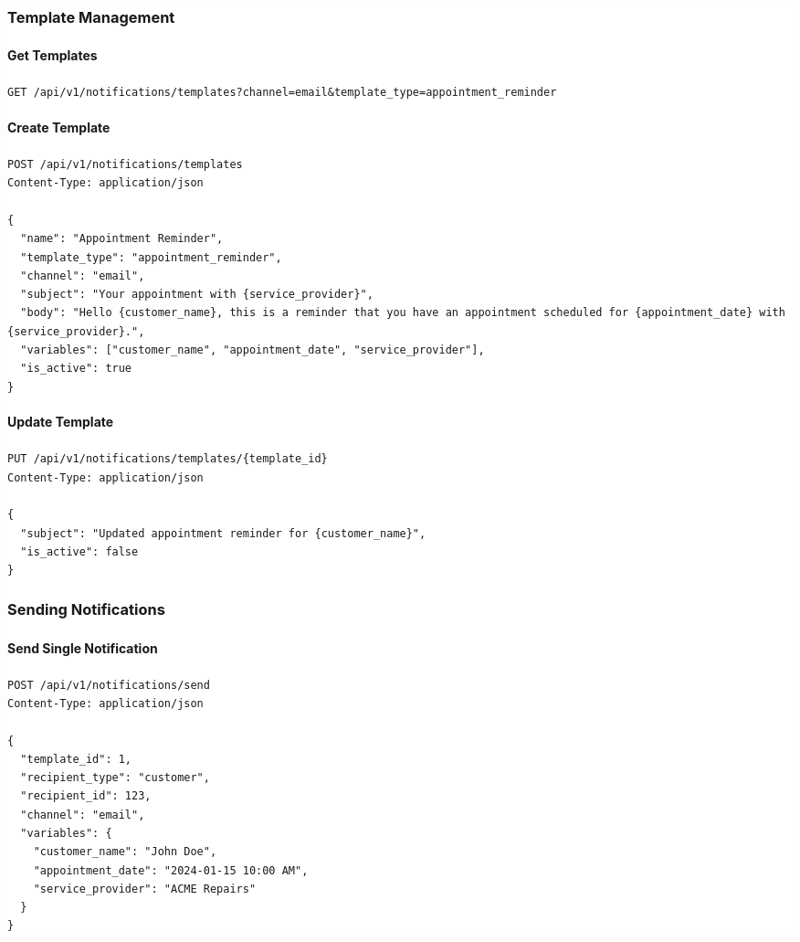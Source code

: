 ### Template Management

#### Get Templates
```http
GET /api/v1/notifications/templates?channel=email&template_type=appointment_reminder
```

#### Create Template
```http
POST /api/v1/notifications/templates
Content-Type: application/json

{
  "name": "Appointment Reminder",
  "template_type": "appointment_reminder", 
  "channel": "email",
  "subject": "Your appointment with {service_provider}",
  "body": "Hello {customer_name}, this is a reminder that you have an appointment scheduled for {appointment_date} with {service_provider}.",
  "variables": ["customer_name", "appointment_date", "service_provider"],
  "is_active": true
}
```

#### Update Template
```http
PUT /api/v1/notifications/templates/{template_id}
Content-Type: application/json

{
  "subject": "Updated appointment reminder for {customer_name}",
  "is_active": false
}
```

### Sending Notifications

#### Send Single Notification
```http
POST /api/v1/notifications/send
Content-Type: application/json

{
  "template_id": 1,
  "recipient_type": "customer",
  "recipient_id": 123,
  "channel": "email",
  "variables": {
    "customer_name": "John Doe",
    "appointment_date": "2024-01-15 10:00 AM",
    "service_provider": "ACME Repairs"
  }
}
```
